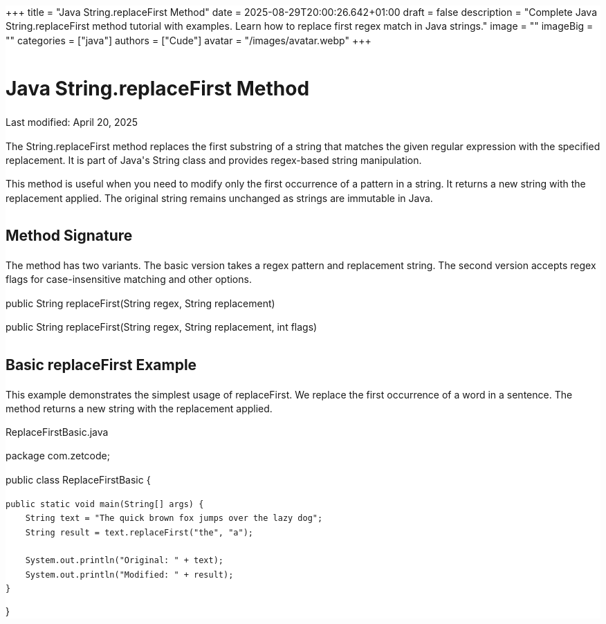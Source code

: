 +++
title = "Java String.replaceFirst Method"
date = 2025-08-29T20:00:26.642+01:00
draft = false
description = "Complete Java String.replaceFirst method tutorial with examples. Learn how to replace first regex match in Java strings."
image = ""
imageBig = ""
categories = ["java"]
authors = ["Cude"]
avatar = "/images/avatar.webp"
+++

# Java String.replaceFirst Method

Last modified: April 20, 2025

 

The String.replaceFirst method replaces the first substring of a
string that matches the given regular expression with the specified replacement.
It is part of Java's String class and provides regex-based string manipulation.

This method is useful when you need to modify only the first occurrence of a
pattern in a string. It returns a new string with the replacement applied. The
original string remains unchanged as strings are immutable in Java.

## Method Signature

The method has two variants. The basic version takes a regex pattern and
replacement string. The second version accepts regex flags for case-insensitive
matching and other options.

public String replaceFirst(String regex, String replacement)

public String replaceFirst(String regex, String replacement, int flags)

## Basic replaceFirst Example

This example demonstrates the simplest usage of replaceFirst. We
replace the first occurrence of a word in a sentence. The method returns a new
string with the replacement applied.

ReplaceFirstBasic.java
  

package com.zetcode; 

public class ReplaceFirstBasic {

    public static void main(String[] args) {
        String text = "The quick brown fox jumps over the lazy dog";
        String result = text.replaceFirst("the", "a");
        
        System.out.println("Original: " + text);
        System.out.println("Modified: " + result);
    }
}
